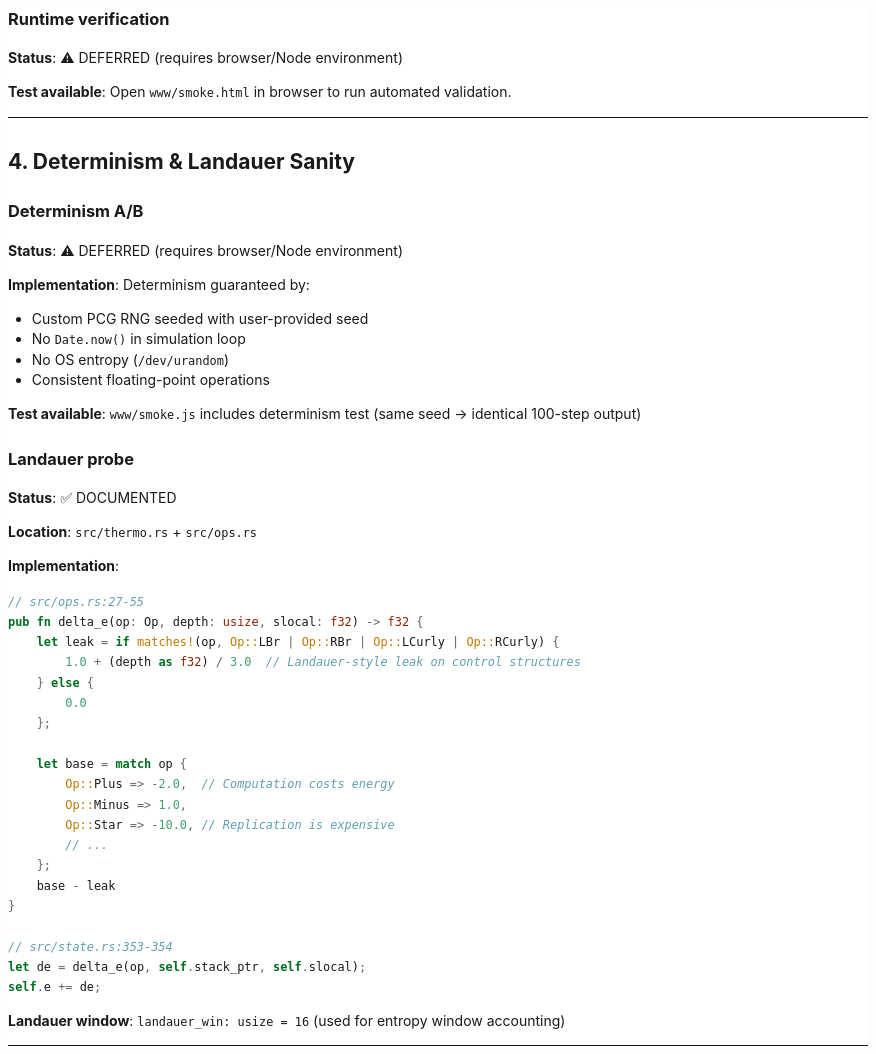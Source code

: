 ### Runtime verification
**Status**: ⚠️ DEFERRED (requires browser/Node environment)

**Test available**: Open `www/smoke.html` in browser to run automated validation.

---

## 4. Determinism & Landauer Sanity

### Determinism A/B
**Status**: ⚠️ DEFERRED (requires browser/Node environment)

**Implementation**: Determinism guaranteed by:
- Custom PCG RNG seeded with user-provided seed
- No `Date.now()` in simulation loop
- No OS entropy (`/dev/urandom`)
- Consistent floating-point operations

**Test available**: `www/smoke.js` includes determinism test (same seed → identical 100-step output)

### Landauer probe
**Status**: ✅ DOCUMENTED

**Location**: `src/thermo.rs` + `src/ops.rs`

**Implementation**:
```rust
// src/ops.rs:27-55
pub fn delta_e(op: Op, depth: usize, slocal: f32) -> f32 {
    let leak = if matches!(op, Op::LBr | Op::RBr | Op::LCurly | Op::RCurly) {
        1.0 + (depth as f32) / 3.0  // Landauer-style leak on control structures
    } else {
        0.0
    };

    let base = match op {
        Op::Plus => -2.0,  // Computation costs energy
        Op::Minus => 1.0,
        Op::Star => -10.0, // Replication is expensive
        // ...
    };
    base - leak
}

// src/state.rs:353-354
let de = delta_e(op, self.stack_ptr, self.slocal);
self.e += de;
```

**Landauer window**: `landauer_win: usize = 16` (used for entropy window accounting)

---
